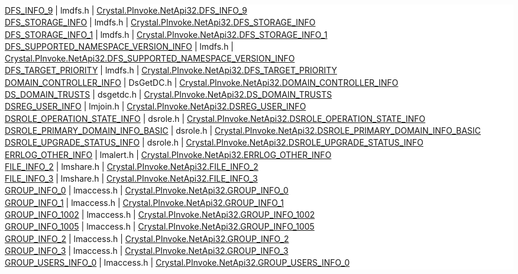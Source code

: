 [DFS_INFO_9](https://www.google.com/search?num=5&q=DFS_INFO_9+site%3Adocs.microsoft.com) | lmdfs.h | [Crystal.PInvoke.NetApi32.DFS_INFO_9](https://github.com/dahall/Crystal/search?l=C%23&q=DFS_INFO_9)  
[DFS_STORAGE_INFO](https://www.google.com/search?num=5&q=DFS_STORAGE_INFO+site%3Adocs.microsoft.com) | lmdfs.h | [Crystal.PInvoke.NetApi32.DFS_STORAGE_INFO](https://github.com/dahall/Crystal/search?l=C%23&q=DFS_STORAGE_INFO)  
[DFS_STORAGE_INFO_1](https://www.google.com/search?num=5&q=DFS_STORAGE_INFO_1+site%3Adocs.microsoft.com) | lmdfs.h | [Crystal.PInvoke.NetApi32.DFS_STORAGE_INFO_1](https://github.com/dahall/Crystal/search?l=C%23&q=DFS_STORAGE_INFO_1)  
[DFS_SUPPORTED_NAMESPACE_VERSION_INFO](https://www.google.com/search?num=5&q=DFS_SUPPORTED_NAMESPACE_VERSION_INFO+site%3Adocs.microsoft.com) | lmdfs.h | [Crystal.PInvoke.NetApi32.DFS_SUPPORTED_NAMESPACE_VERSION_INFO](https://github.com/dahall/Crystal/search?l=C%23&q=DFS_SUPPORTED_NAMESPACE_VERSION_INFO)  
[DFS_TARGET_PRIORITY](https://www.google.com/search?num=5&q=DFS_TARGET_PRIORITY+site%3Adocs.microsoft.com) | lmdfs.h | [Crystal.PInvoke.NetApi32.DFS_TARGET_PRIORITY](https://github.com/dahall/Crystal/search?l=C%23&q=DFS_TARGET_PRIORITY)  
[DOMAIN_CONTROLLER_INFO](https://www.google.com/search?num=5&q=DOMAIN_CONTROLLER_INFO+site%3Adocs.microsoft.com) | DsGetDC.h | [Crystal.PInvoke.NetApi32.DOMAIN_CONTROLLER_INFO](https://github.com/dahall/Crystal/search?l=C%23&q=DOMAIN_CONTROLLER_INFO)  
[DS_DOMAIN_TRUSTS](https://www.google.com/search?num=5&q=DS_DOMAIN_TRUSTS+site%3Adocs.microsoft.com) | dsgetdc.h | [Crystal.PInvoke.NetApi32.DS_DOMAIN_TRUSTS](https://github.com/dahall/Crystal/search?l=C%23&q=DS_DOMAIN_TRUSTS)  
[DSREG_USER_INFO](https://www.google.com/search?num=5&q=DSREG_USER_INFO+site%3Adocs.microsoft.com) | lmjoin.h | [Crystal.PInvoke.NetApi32.DSREG_USER_INFO](https://github.com/dahall/Crystal/search?l=C%23&q=DSREG_USER_INFO)  
[DSROLE_OPERATION_STATE_INFO](https://www.google.com/search?num=5&q=DSROLE_OPERATION_STATE_INFO+site%3Adocs.microsoft.com) | dsrole.h | [Crystal.PInvoke.NetApi32.DSROLE_OPERATION_STATE_INFO](https://github.com/dahall/Crystal/search?l=C%23&q=DSROLE_OPERATION_STATE_INFO)  
[DSROLE_PRIMARY_DOMAIN_INFO_BASIC](https://www.google.com/search?num=5&q=DSROLE_PRIMARY_DOMAIN_INFO_BASIC+site%3Adocs.microsoft.com) | dsrole.h | [Crystal.PInvoke.NetApi32.DSROLE_PRIMARY_DOMAIN_INFO_BASIC](https://github.com/dahall/Crystal/search?l=C%23&q=DSROLE_PRIMARY_DOMAIN_INFO_BASIC)  
[DSROLE_UPGRADE_STATUS_INFO](https://www.google.com/search?num=5&q=DSROLE_UPGRADE_STATUS_INFO+site%3Adocs.microsoft.com) | dsrole.h | [Crystal.PInvoke.NetApi32.DSROLE_UPGRADE_STATUS_INFO](https://github.com/dahall/Crystal/search?l=C%23&q=DSROLE_UPGRADE_STATUS_INFO)  
[ERRLOG_OTHER_INFO](https://www.google.com/search?num=5&q=ERRLOG_OTHER_INFO+site%3Adocs.microsoft.com) | lmalert.h | [Crystal.PInvoke.NetApi32.ERRLOG_OTHER_INFO](https://github.com/dahall/Crystal/search?l=C%23&q=ERRLOG_OTHER_INFO)  
[FILE_INFO_2](https://www.google.com/search?num=5&q=FILE_INFO_2+site%3Adocs.microsoft.com) | lmshare.h | [Crystal.PInvoke.NetApi32.FILE_INFO_2](https://github.com/dahall/Crystal/search?l=C%23&q=FILE_INFO_2)  
[FILE_INFO_3](https://www.google.com/search?num=5&q=FILE_INFO_3+site%3Adocs.microsoft.com) | lmshare.h | [Crystal.PInvoke.NetApi32.FILE_INFO_3](https://github.com/dahall/Crystal/search?l=C%23&q=FILE_INFO_3)  
[GROUP_INFO_0](https://www.google.com/search?num=5&q=GROUP_INFO_0+site%3Adocs.microsoft.com) | lmaccess.h | [Crystal.PInvoke.NetApi32.GROUP_INFO_0](https://github.com/dahall/Crystal/search?l=C%23&q=GROUP_INFO_0)  
[GROUP_INFO_1](https://www.google.com/search?num=5&q=GROUP_INFO_1+site%3Adocs.microsoft.com) | lmaccess.h | [Crystal.PInvoke.NetApi32.GROUP_INFO_1](https://github.com/dahall/Crystal/search?l=C%23&q=GROUP_INFO_1)  
[GROUP_INFO_1002](https://www.google.com/search?num=5&q=GROUP_INFO_1002+site%3Adocs.microsoft.com) | lmaccess.h | [Crystal.PInvoke.NetApi32.GROUP_INFO_1002](https://github.com/dahall/Crystal/search?l=C%23&q=GROUP_INFO_1002)  
[GROUP_INFO_1005](https://www.google.com/search?num=5&q=GROUP_INFO_1005+site%3Adocs.microsoft.com) | lmaccess.h | [Crystal.PInvoke.NetApi32.GROUP_INFO_1005](https://github.com/dahall/Crystal/search?l=C%23&q=GROUP_INFO_1005)  
[GROUP_INFO_2](https://www.google.com/search?num=5&q=GROUP_INFO_2+site%3Adocs.microsoft.com) | lmaccess.h | [Crystal.PInvoke.NetApi32.GROUP_INFO_2](https://github.com/dahall/Crystal/search?l=C%23&q=GROUP_INFO_2)  
[GROUP_INFO_3](https://www.google.com/search?num=5&q=GROUP_INFO_3+site%3Adocs.microsoft.com) | lmaccess.h | [Crystal.PInvoke.NetApi32.GROUP_INFO_3](https://github.com/dahall/Crystal/search?l=C%23&q=GROUP_INFO_3)  
[GROUP_USERS_INFO_0](https://www.google.com/search?num=5&q=GROUP_USERS_INFO_0+site%3Adocs.microsoft.com) | lmaccess.h | [Crystal.PInvoke.NetApi32.GROUP_USERS_INFO_0](https://github.com/dahall/Crystal/search?l=C%23&q=GROUP_USERS_INFO_0)  